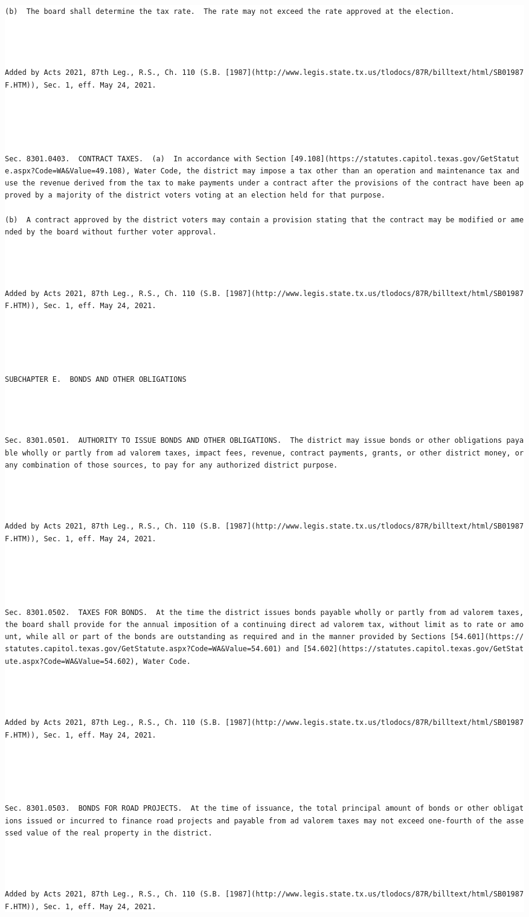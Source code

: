     (b)  The board shall determine the tax rate.  The rate may not exceed the rate approved at the election.
    
    
    
    
    Added by Acts 2021, 87th Leg., R.S., Ch. 110 (S.B. [1987](http://www.legis.state.tx.us/tlodocs/87R/billtext/html/SB01987F.HTM)), Sec. 1, eff. May 24, 2021.
    
    
    
    
    
    Sec. 8301.0403.  CONTRACT TAXES.  (a)  In accordance with Section [49.108](https://statutes.capitol.texas.gov/GetStatute.aspx?Code=WA&Value=49.108), Water Code, the district may impose a tax other than an operation and maintenance tax and use the revenue derived from the tax to make payments under a contract after the provisions of the contract have been approved by a majority of the district voters voting at an election held for that purpose.
    
    (b)  A contract approved by the district voters may contain a provision stating that the contract may be modified or amended by the board without further voter approval.
    
    
    
    
    Added by Acts 2021, 87th Leg., R.S., Ch. 110 (S.B. [1987](http://www.legis.state.tx.us/tlodocs/87R/billtext/html/SB01987F.HTM)), Sec. 1, eff. May 24, 2021.
    
    
    
    
    
    SUBCHAPTER E.  BONDS AND OTHER OBLIGATIONS
    
      
    
    
    Sec. 8301.0501.  AUTHORITY TO ISSUE BONDS AND OTHER OBLIGATIONS.  The district may issue bonds or other obligations payable wholly or partly from ad valorem taxes, impact fees, revenue, contract payments, grants, or other district money, or any combination of those sources, to pay for any authorized district purpose.
    
    
    
    
    Added by Acts 2021, 87th Leg., R.S., Ch. 110 (S.B. [1987](http://www.legis.state.tx.us/tlodocs/87R/billtext/html/SB01987F.HTM)), Sec. 1, eff. May 24, 2021.
    
    
    
    
    
    Sec. 8301.0502.  TAXES FOR BONDS.  At the time the district issues bonds payable wholly or partly from ad valorem taxes, the board shall provide for the annual imposition of a continuing direct ad valorem tax, without limit as to rate or amount, while all or part of the bonds are outstanding as required and in the manner provided by Sections [54.601](https://statutes.capitol.texas.gov/GetStatute.aspx?Code=WA&Value=54.601) and [54.602](https://statutes.capitol.texas.gov/GetStatute.aspx?Code=WA&Value=54.602), Water Code.
    
    
    
    
    Added by Acts 2021, 87th Leg., R.S., Ch. 110 (S.B. [1987](http://www.legis.state.tx.us/tlodocs/87R/billtext/html/SB01987F.HTM)), Sec. 1, eff. May 24, 2021.
    
    
    
    
    
    Sec. 8301.0503.  BONDS FOR ROAD PROJECTS.  At the time of issuance, the total principal amount of bonds or other obligations issued or incurred to finance road projects and payable from ad valorem taxes may not exceed one-fourth of the assessed value of the real property in the district.
    
    
    
    
    Added by Acts 2021, 87th Leg., R.S., Ch. 110 (S.B. [1987](http://www.legis.state.tx.us/tlodocs/87R/billtext/html/SB01987F.HTM)), Sec. 1, eff. May 24, 2021.
    
    
    
    
    				
